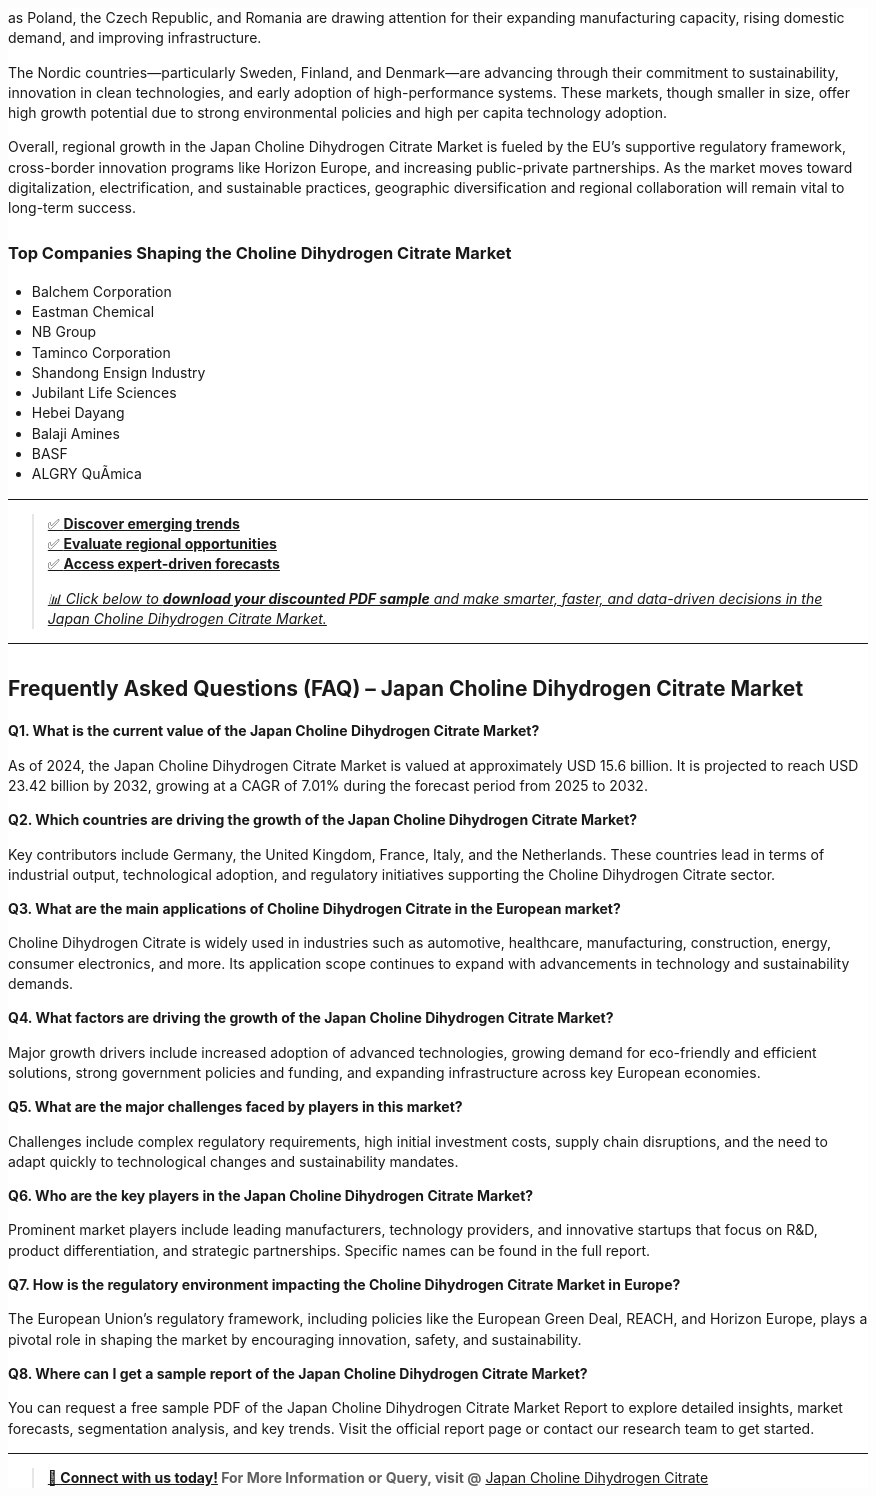 as Poland, the Czech Republic, and Romania are drawing attention for their expanding manufacturing capacity, rising domestic demand, and improving infrastructure.</p><p>The Nordic countries&mdash;particularly Sweden, Finland, and Denmark&mdash;are advancing through their commitment to sustainability, innovation in clean technologies, and early adoption of high-performance systems. These markets, though smaller in size, offer high growth potential due to strong environmental policies and high per capita technology adoption.</p><p>Overall, regional growth in the Japan Choline Dihydrogen Citrate Market is fueled by the EU&rsquo;s supportive regulatory framework, cross-border innovation programs like Horizon Europe, and increasing public-private partnerships. As the market moves toward digitalization, electrification, and sustainable practices, geographic diversification and regional collaboration will remain vital to long-term success.</p><p><h3>Top Companies Shaping the Choline Dihydrogen Citrate Market </h3><ul><li>Balchem Corporation</li><li> Eastman Chemical</li><li> NB Group</li><li> Taminco Corporation</li><li> Shandong Ensign Industry</li><li> Jubilant Life Sciences</li><li> Hebei Dayang</li><li> Balaji Amines</li><li> BASF</li><li> ALGRY QuÃ­mica</li></ul></p><hr /><blockquote><p><a href="https://www.marketresearchintellect.com/ask-for-discount/?rid=932874&amp;amp;utm_source=Github-R&amp;amp;utm_medium=801">✅ <strong data-start="617" data-end="645">Discover emerging trends</strong></a><br data-start="645" data-end="648" /><a href="https://www.marketresearchintellect.com/ask-for-discount/?rid=932874&amp;amp;utm_source=Github-R&amp;amp;utm_medium=801"> ✅ <strong data-start="650" data-end="685">Evaluate regional opportunities</strong></a><br data-start="685" data-end="688" /><a href="https://www.marketresearchintellect.com/ask-for-discount/?rid=932874&amp;amp;utm_source=Github-R&amp;amp;utm_medium=801"> ✅ <strong data-start="690" data-end="724">Access expert-driven forecasts</strong></a></p><p class="" data-start="728" data-end="864"><em><a href="https://www.marketresearchintellect.com/ask-for-discount/?rid=932874&amp;amp;utm_source=Github-R&amp;amp;utm_medium=801">📊 Click below to <strong data-start="746" data-end="785">download your discounted PDF sample</strong> and make smarter, faster, and data-driven decisions in the Japan Choline Dihydrogen Citrate Market.</a></em></p></blockquote><hr /><h2>Frequently Asked Questions (FAQ) &ndash; Japan Choline Dihydrogen Citrate Market</h2><p><strong>Q1. What is the current value of the Japan Choline Dihydrogen Citrate Market?</strong></p><p>As of 2024, the Japan Choline Dihydrogen Citrate Market is valued at approximately USD 15.6 billion. It is projected to reach USD 23.42 billion by 2032, growing at a CAGR of 7.01% during the forecast period from 2025 to 2032.</p><p><strong>Q2. Which countries are driving the growth of the Japan Choline Dihydrogen Citrate Market?</strong></p><p>Key contributors include Germany, the United Kingdom, France, Italy, and the Netherlands. These countries lead in terms of industrial output, technological adoption, and regulatory initiatives supporting the Choline Dihydrogen Citrate sector.</p><p><strong>Q3. What are the main applications of Choline Dihydrogen Citrate in the European market?</strong></p><p>Choline Dihydrogen Citrate is widely used in industries such as automotive, healthcare, manufacturing, construction, energy, consumer electronics, and more. Its application scope continues to expand with advancements in technology and sustainability demands.</p><p><strong>Q4. What factors are driving the growth of the Japan Choline Dihydrogen Citrate Market?</strong></p><p>Major growth drivers include increased adoption of advanced technologies, growing demand for eco-friendly and efficient solutions, strong government policies and funding, and expanding infrastructure across key European economies.</p><p><strong>Q5. What are the major challenges faced by players in this market?</strong></p><p>Challenges include complex regulatory requirements, high initial investment costs, supply chain disruptions, and the need to adapt quickly to technological changes and sustainability mandates.</p><p><strong>Q6. Who are the key players in the Japan Choline Dihydrogen Citrate Market?</strong></p><p>Prominent market players include leading manufacturers, technology providers, and innovative startups that focus on R&amp;D, product differentiation, and strategic partnerships. Specific names can be found in the full report.</p><p><strong>Q7. How is the regulatory environment impacting the Choline Dihydrogen Citrate Market in Europe?</strong></p><p>The European Union&rsquo;s regulatory framework, including policies like the European Green Deal, REACH, and Horizon Europe, plays a pivotal role in shaping the market by encouraging innovation, safety, and sustainability.</p><p><strong>Q8. Where can I get a sample report of the Japan Choline Dihydrogen Citrate Market?</strong></p><p>You can request a free sample PDF of the Japan Choline Dihydrogen Citrate Market Report to explore detailed insights, market forecasts, segmentation analysis, and key trends. Visit the official report page or contact our research team to get started.</p><hr /><blockquote><p><span class="font-[700]"><strong><a href="https://www.marketresearchintellect.com/product/global-choline-dihydrogen-citrate-market/?utm_source=Linkedin&utm_medium=801">📩 Connect with us today!</a> For More Information or Query, visit&nbsp;@</strong>&nbsp;</span><span class="font-[700]"><a href="https://www.marketresearchintellect.com/product/global-choline-dihydrogen-citrate-market/?utm_source=Linkedin&utm_medium=801" target="_blank" data-tracking-control-name="article-ssr-frontend-pulse_little-text-block" data-tracking-will-navigate="" data-test-link="">Japan Choline Dihydrogen Citrate